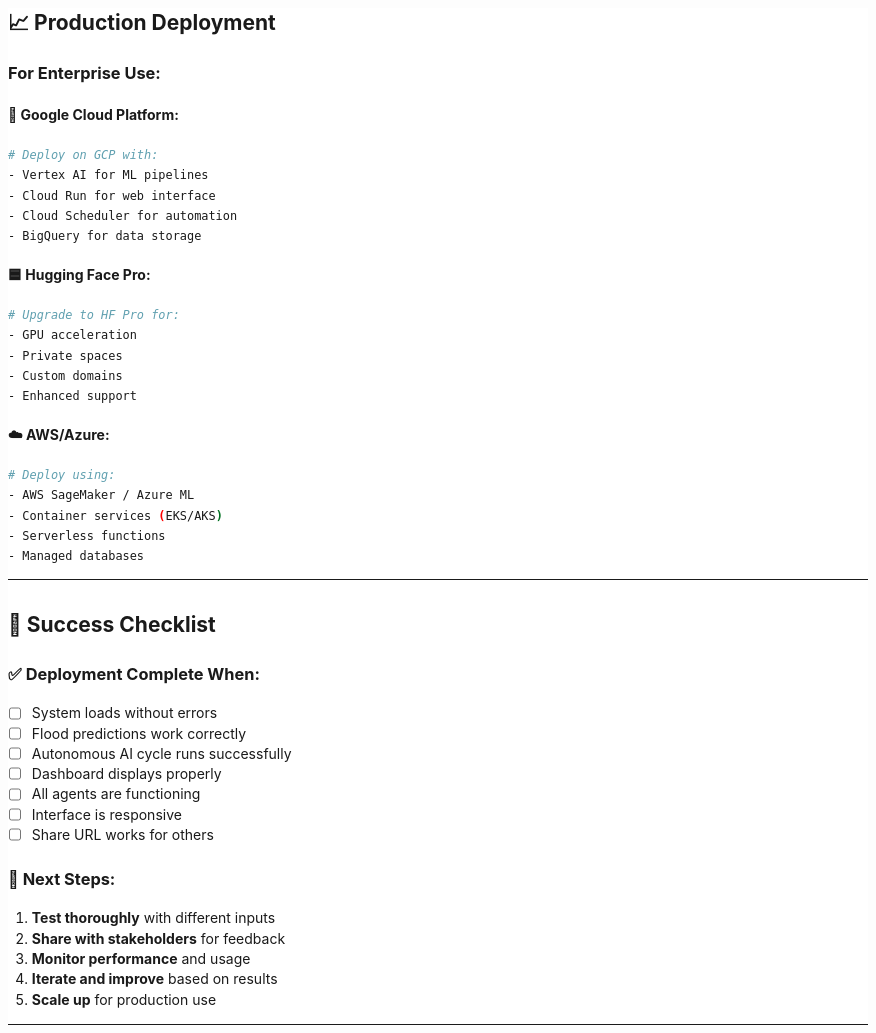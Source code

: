 
## 📈 **Production Deployment**

### For Enterprise Use:

#### 🏢 **Google Cloud Platform:**
```bash
# Deploy on GCP with:
- Vertex AI for ML pipelines
- Cloud Run for web interface  
- Cloud Scheduler for automation
- BigQuery for data storage
```

#### 🟦 **Hugging Face Pro:**
```bash
# Upgrade to HF Pro for:
- GPU acceleration
- Private spaces
- Custom domains
- Enhanced support
```

#### ☁️ **AWS/Azure:**
```bash
# Deploy using:
- AWS SageMaker / Azure ML
- Container services (EKS/AKS)
- Serverless functions
- Managed databases
```

---

## 🎉 **Success Checklist**

### ✅ **Deployment Complete When:**
- [ ] System loads without errors
- [ ] Flood predictions work correctly
- [ ] Autonomous AI cycle runs successfully  
- [ ] Dashboard displays properly
- [ ] All agents are functioning
- [ ] Interface is responsive
- [ ] Share URL works for others

### 🚀 **Next Steps:**
1. **Test thoroughly** with different inputs
2. **Share with stakeholders** for feedback
3. **Monitor performance** and usage
4. **Iterate and improve** based on results
5. **Scale up** for production use

---